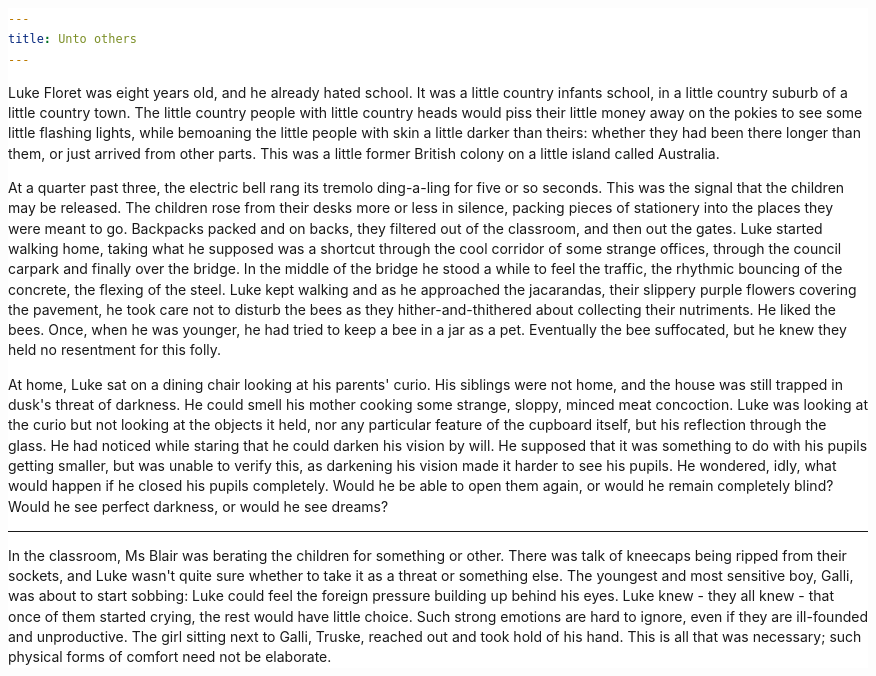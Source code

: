 ```yaml
---
title: Unto others
---
```



Luke Floret was eight years old, and he already hated school.
It was a little country infants school, in a little country suburb of a little country town.
The little country people with little country heads would piss their little money away on the pokies to see some little flashing lights, while bemoaning the little people with skin a little darker than theirs: whether they had been there longer than them, or just arrived from other parts.
This was a little former British colony on a little island called Australia.


At a quarter past three, the electric bell rang its tremolo ding-a-ling for five or so seconds.
This was the signal that the children may be released.
The children rose from their desks more or less in silence, packing pieces of stationery into the places they were meant to go.
Backpacks packed and on backs, they filtered out of the classroom, and then out the gates.
Luke started walking home, taking what he supposed was a shortcut through the cool corridor of some strange offices, through the council carpark and finally over the bridge.
In the middle of the bridge he stood a while to feel the traffic, the rhythmic bouncing of the concrete, the flexing of the steel.
Luke kept walking and as he approached the jacarandas, their slippery purple flowers covering the pavement, he took care not to disturb the bees as they hither-and-thithered about collecting their nutriments.
He liked the bees.
Once, when he was younger, he had tried to keep a bee in a jar as a pet.
Eventually the bee suffocated, but he knew they held no resentment for this folly.


At home, Luke sat on a dining chair looking at his parents' curio.
His siblings were not home, and the house was still trapped in dusk's threat of darkness.
He could smell his mother cooking some strange, sloppy, minced meat concoction.
Luke was looking at the curio but not looking at the objects it held, nor any particular feature of the cupboard itself, but his reflection through the glass.
He had noticed while staring that he could darken his vision by will.
He supposed that it was something to do with his pupils getting smaller, but was unable to verify this, as darkening his vision made it harder to see his pupils.
He wondered, idly, what would happen if he closed his pupils completely.
Would he be able to open them again, or would he remain completely blind?
Would he see perfect darkness, or would he see dreams?


* * * * *


In the classroom, Ms Blair was berating the children for something or other.
There was talk of kneecaps being ripped from their sockets, and Luke wasn't quite sure whether to take it as a threat or something else.
The youngest and most sensitive boy, Galli, was about to start sobbing: Luke could feel the foreign pressure building up behind his eyes.
Luke knew - they all knew - that once of them started crying, the rest would have little choice.
Such strong emotions are hard to ignore, even if they are ill-founded and unproductive.
The girl sitting next to Galli, Truske, reached out and took hold of his hand.
This is all that was necessary; such physical forms of comfort need not be elaborate.
